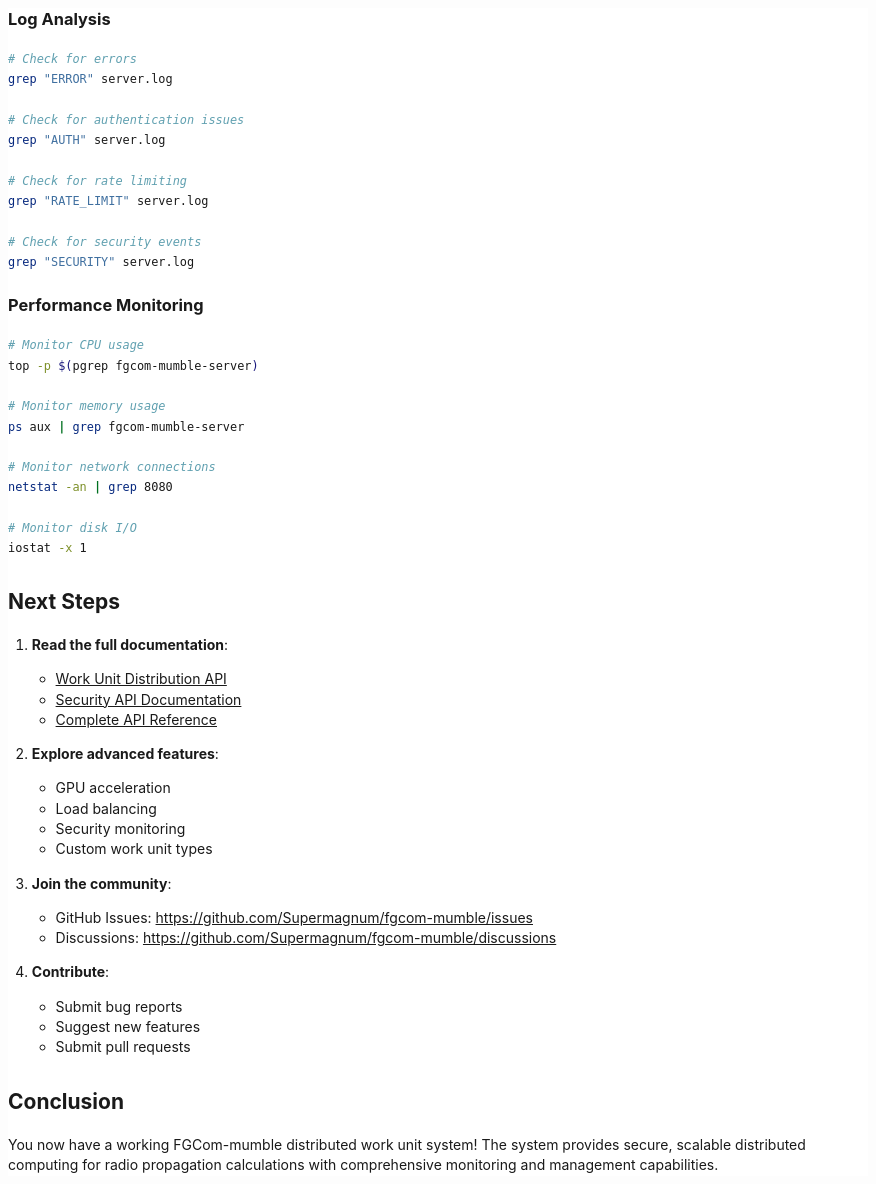 ### Log Analysis

```bash
# Check for errors
grep "ERROR" server.log

# Check for authentication issues
grep "AUTH" server.log

# Check for rate limiting
grep "RATE_LIMIT" server.log

# Check for security events
grep "SECURITY" server.log
```

### Performance Monitoring

```bash
# Monitor CPU usage
top -p $(pgrep fgcom-mumble-server)

# Monitor memory usage
ps aux | grep fgcom-mumble-server

# Monitor network connections
netstat -an | grep 8080

# Monitor disk I/O
iostat -x 1
```

## Next Steps

1. **Read the full documentation**:
   - [Work Unit Distribution API](WORK_UNIT_DISTRIBUTION_API.md)
   - [Security API Documentation](SECURITY_API_DOCUMENTATION.md)
   - [Complete API Reference](API_REFERENCE_COMPLETE.md)

2. **Explore advanced features**:
   - GPU acceleration
   - Load balancing
   - Security monitoring
   - Custom work unit types

3. **Join the community**:
   - GitHub Issues: https://github.com/Supermagnum/fgcom-mumble/issues
   - Discussions: https://github.com/Supermagnum/fgcom-mumble/discussions

4. **Contribute**:
   - Submit bug reports
   - Suggest new features
   - Submit pull requests

## Conclusion

You now have a working FGCom-mumble distributed work unit system! The system provides secure, scalable distributed computing for radio propagation calculations with comprehensive monitoring and management capabilities.
